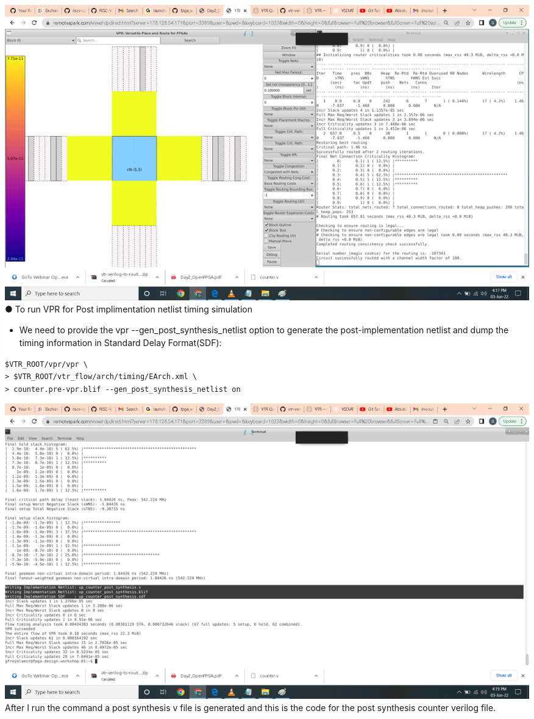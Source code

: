 ![](fpgaday2/fpgaday2vprcounterblifdisplayroutingcomplete.png)
● To run VPR for Post implimentation netlist timing simulation
- We need to provide the vpr --gen_post_synthesis_netlist option to generate the post-implementation netlist and dump the timing information in Standard Delay Format(SDF):
```
$VTR_ROOT/vpr/vpr \
> $VTR_ROOT/vtr_flow/arch/timing/EArch.xml \
> counter.pre-vpr.blif --gen_post_synthesis_netlist on
```
![](fpgaday2/fpgaday2vprcounterblifpostsynthesis.png)
After I run the command a post synthesis v file is generated and this is the code for the post synthesis counter verilog file.
